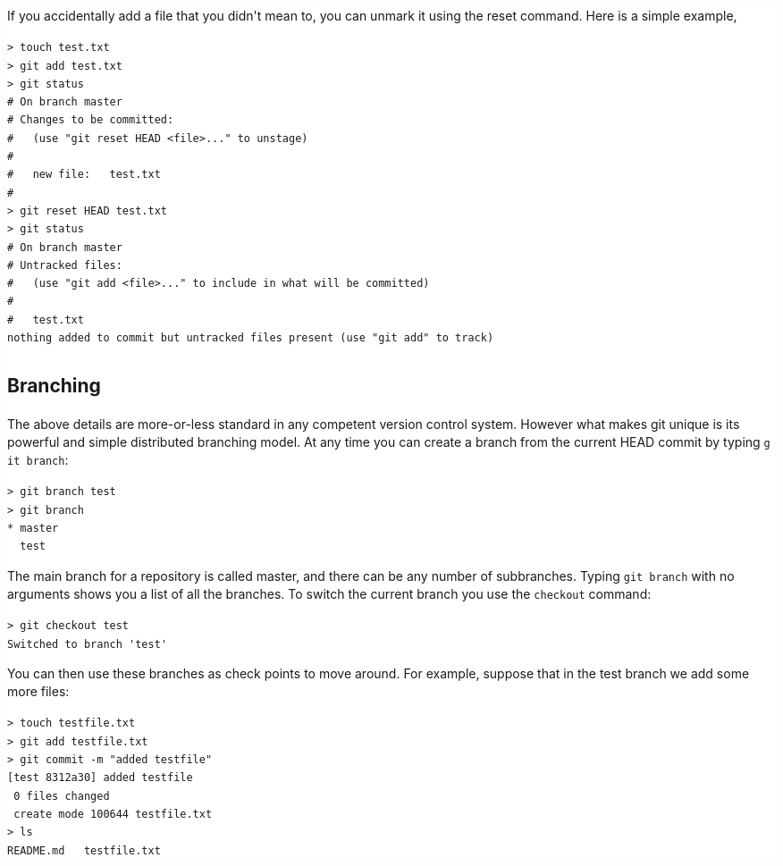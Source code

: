 If you accidentally add a file that you didn't mean to, you can unmark it using the reset command.  Here is a simple example,

```
> touch test.txt
> git add test.txt
> git status
# On branch master
# Changes to be committed:
#   (use "git reset HEAD <file>..." to unstage)
#
#	new file:   test.txt
#
> git reset HEAD test.txt
> git status
# On branch master
# Untracked files:
#   (use "git add <file>..." to include in what will be committed)
#
#	test.txt
nothing added to commit but untracked files present (use "git add" to track)
```

## Branching
The above details are more-or-less standard in any competent version control system.  However what makes git unique is its powerful and simple distributed branching model.  At any time you can create a branch from the current HEAD commit by typing `git branch`:

```
> git branch test
> git branch
* master
  test
```

The main branch for a repository is called master, and there can be any number of subbranches.  Typing `git branch` with no arguments shows you a list of all the branches.  To switch the current branch you use the `checkout` command:

```
> git checkout test
Switched to branch 'test'
```

You can then use these branches as check points to move around.  For example, suppose that in the test branch we add some more files:

```
> touch testfile.txt
> git add testfile.txt
> git commit -m "added testfile"
[test 8312a30] added testfile
 0 files changed
 create mode 100644 testfile.txt
> ls
README.md	testfile.txt
```
